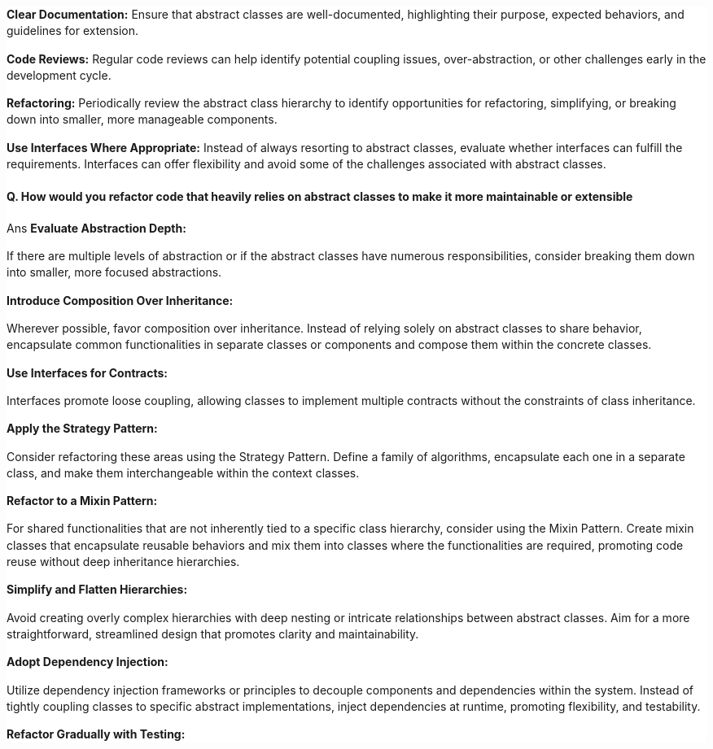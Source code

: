**Clear Documentation:** Ensure that abstract classes are well-documented, highlighting their purpose, expected behaviors, and guidelines for extension.

**Code Reviews:** Regular code reviews can help identify potential coupling issues, over-abstraction, or other challenges early in the development cycle.

**Refactoring:** Periodically review the abstract class hierarchy to identify opportunities for refactoring, simplifying, or breaking down into smaller, more manageable components.

**Use Interfaces Where Appropriate:** Instead of always resorting to abstract classes, evaluate whether interfaces can fulfill the requirements. Interfaces can offer flexibility and avoid some of the challenges associated with abstract classes.

#### Q. How would you refactor code that heavily relies on abstract classes to make it more maintainable or extensible 
Ans
**Evaluate Abstraction Depth:**

If there are multiple levels of abstraction or if the abstract classes have numerous responsibilities, consider breaking them down into smaller, more focused abstractions.

**Introduce Composition Over Inheritance:**

Wherever possible, favor composition over inheritance. Instead of relying solely on abstract classes to share behavior, encapsulate common functionalities in separate classes or components and compose them within the concrete classes.

**Use Interfaces for Contracts:**

Interfaces promote loose coupling, allowing classes to implement multiple contracts without the constraints of class inheritance.

**Apply the Strategy Pattern:**

Consider refactoring these areas using the Strategy Pattern. Define a family of algorithms, encapsulate each one in a separate class, and make them interchangeable within the context classes.

**Refactor to a Mixin Pattern:**

For shared functionalities that are not inherently tied to a specific class hierarchy, consider using the Mixin Pattern. Create mixin classes that encapsulate reusable behaviors and mix them into classes where the functionalities are required, promoting code reuse without deep inheritance hierarchies.


**Simplify and Flatten Hierarchies:**

Avoid creating overly complex hierarchies with deep nesting or intricate relationships between abstract classes. Aim for a more straightforward, streamlined design that promotes clarity and maintainability.

**Adopt Dependency Injection:**

Utilize dependency injection frameworks or principles to decouple components and dependencies within the system. Instead of tightly coupling classes to specific abstract implementations, inject dependencies at runtime, promoting flexibility, and testability.

**Refactor Gradually with Testing:**


